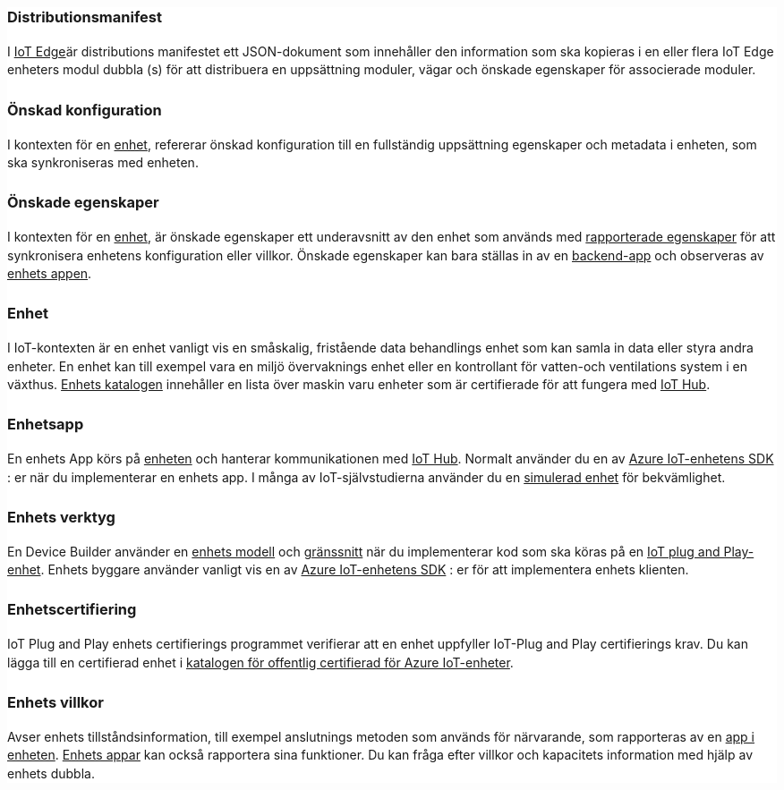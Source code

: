 ### <a name="deployment-manifest"></a>Distributionsmanifest

I [IoT Edge](#iot-edge)är distributions manifestet ett JSON-dokument som innehåller den information som ska kopieras i en eller flera IoT Edge enheters modul dubbla (s) för att distribuera en uppsättning moduler, vägar och önskade egenskaper för associerade moduler.

### <a name="desired-configuration"></a>Önskad konfiguration

I kontexten för en [enhet](../iot-hub/iot-hub-devguide-device-twins.md), refererar önskad konfiguration till en fullständig uppsättning egenskaper och metadata i enheten, som ska synkroniseras med enheten.

### <a name="desired-properties"></a>Önskade egenskaper

I kontexten för en [enhet](../iot-hub/iot-hub-devguide-device-twins.md), är önskade egenskaper ett underavsnitt av den enhet som används med [rapporterade egenskaper](#reported-properties) för att synkronisera enhetens konfiguration eller villkor. Önskade egenskaper kan bara ställas in av en [backend-app](#back-end-app) och observeras av [enhets appen](#device-app).

### <a name="device"></a>Enhet

I IoT-kontexten är en enhet vanligt vis en småskalig, fristående data behandlings enhet som kan samla in data eller styra andra enheter. En enhet kan till exempel vara en miljö övervaknings enhet eller en kontrollant för vatten-och ventilations system i en växthus. [Enhets katalogen](https://catalog.azureiotsolutions.com/) innehåller en lista över maskin varu enheter som är certifierade för att fungera med [IoT Hub](#iot-hub).

### <a name="device-app"></a>Enhetsapp

En enhets App körs på [enheten](#device) och hanterar kommunikationen med [IoT Hub](#iot-hub). Normalt använder du en av [Azure IoT-enhetens SDK](#azure-iot-device-sdks) : er när du implementerar en enhets app. I många av IoT-självstudierna använder du en [simulerad enhet](#simulated-device) för bekvämlighet.

### <a name="device-builder"></a>Enhets verktyg

En Device Builder använder en [enhets modell](#device-model) och [gränssnitt](#interface) när du implementerar kod som ska köras på en [IoT plug and Play-enhet](#iot-plug-and-play-device). Enhets byggare använder vanligt vis en av [Azure IoT-enhetens SDK](#azure-iot-device-sdks) : er för att implementera enhets klienten.

### <a name="device-certification"></a>Enhetscertifiering

IoT Plug and Play enhets certifierings programmet verifierar att en enhet uppfyller IoT-Plug and Play certifierings krav. Du kan lägga till en certifierad enhet i [katalogen för offentlig certifierad för Azure IoT-enheter](https://aka.ms/devicecatalog).

### <a name="device-condition"></a>Enhets villkor

Avser enhets tillståndsinformation, till exempel anslutnings metoden som används för närvarande, som rapporteras av en [app i enheten](#device-app). [Enhets appar](#device-app) kan också rapportera sina funktioner. Du kan fråga efter villkor och kapacitets information med hjälp av enhets dubbla.
